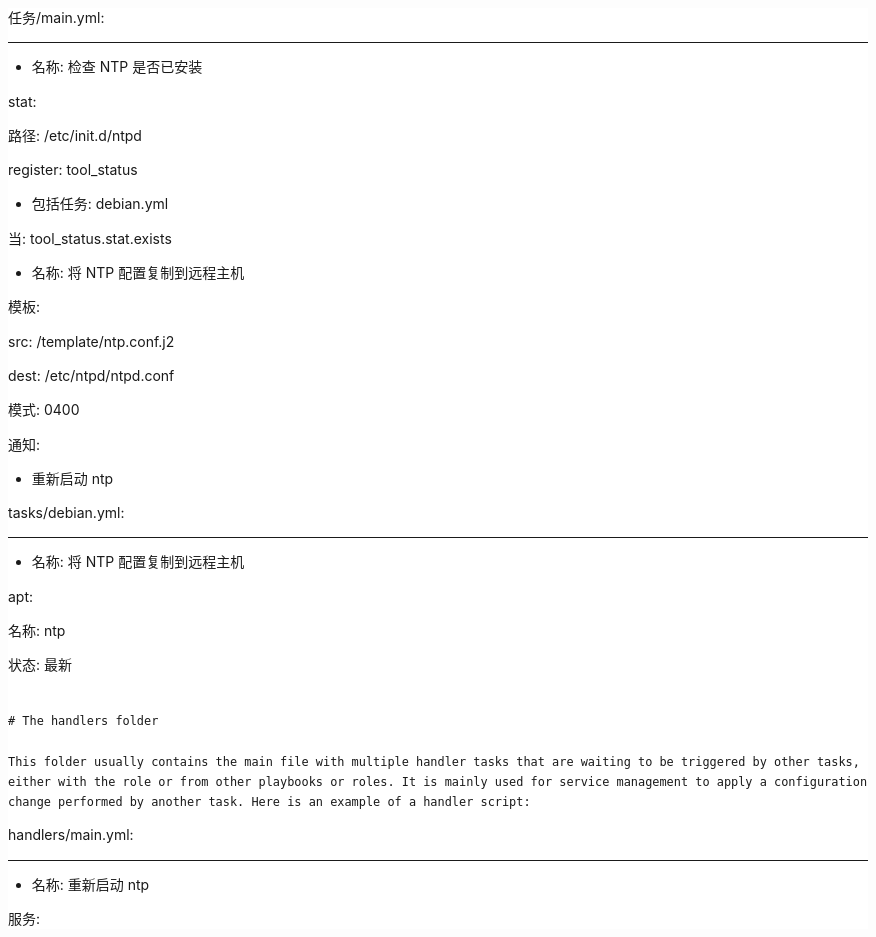 ```
```

任务/main.yml:

---

- 名称: 检查 NTP 是否已安装

stat:

路径: /etc/init.d/ntpd

register: tool_status

- 包括任务: debian.yml

当: tool_status.stat.exists

- 名称: 将 NTP 配置复制到远程主机

模板:

src: /template/ntp.conf.j2

dest: /etc/ntpd/ntpd.conf

模式: 0400

通知:

- 重新启动 ntp

tasks/debian.yml:

---

- 名称: 将 NTP 配置复制到远程主机

apt:

名称: ntp

状态: 最新

```

# The handlers folder

This folder usually contains the main file with multiple handler tasks that are waiting to be triggered by other tasks, either with the role or from other playbooks or roles. It is mainly used for service management to apply a configuration change performed by another task. Here is an example of a handler script:

```

handlers/main.yml:

---

- 名称: 重新启动 ntp

服务:
